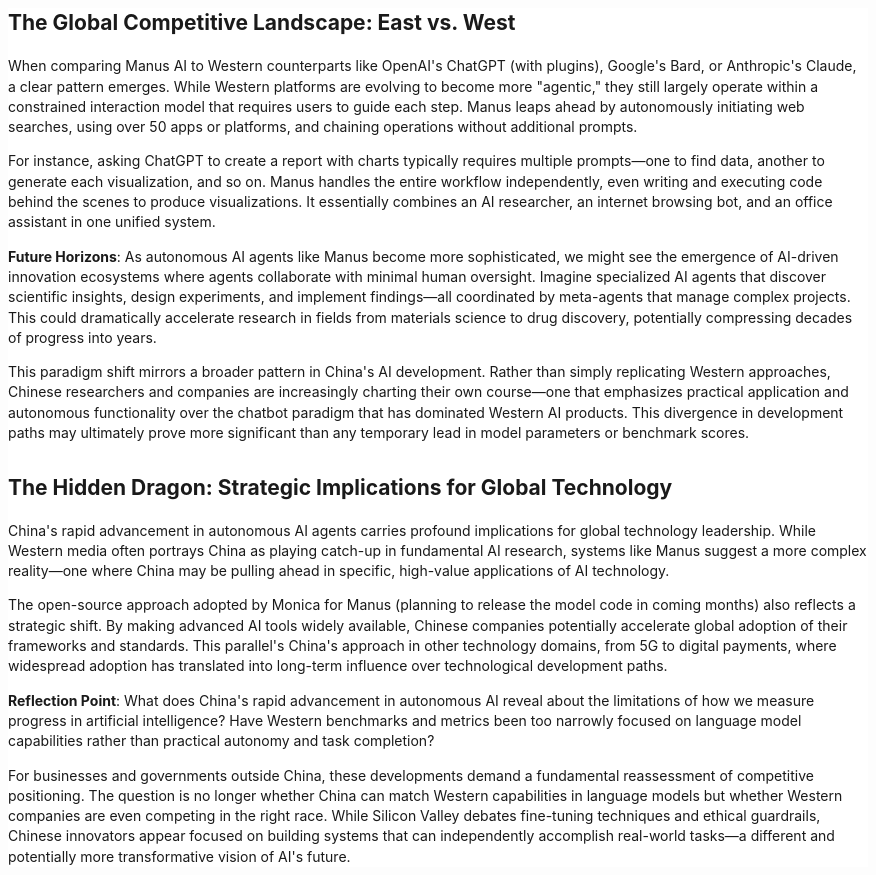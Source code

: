 ## The Global Competitive Landscape: East vs. West

When comparing Manus AI to Western counterparts like OpenAI's ChatGPT (with plugins), Google's Bard, or Anthropic's Claude, a clear pattern emerges. While Western platforms are evolving to become more "agentic," they still largely operate within a constrained interaction model that requires users to guide each step. Manus leaps ahead by autonomously initiating web searches, using over 50 apps or platforms, and chaining operations without additional prompts.

For instance, asking ChatGPT to create a report with charts typically requires multiple prompts—one to find data, another to generate each visualization, and so on. Manus handles the entire workflow independently, even writing and executing code behind the scenes to produce visualizations. It essentially combines an AI researcher, an internet browsing bot, and an office assistant in one unified system.

**Future Horizons**: As autonomous AI agents like Manus become more sophisticated, we might see the emergence of AI-driven innovation ecosystems where agents collaborate with minimal human oversight. Imagine specialized AI agents that discover scientific insights, design experiments, and implement findings—all coordinated by meta-agents that manage complex projects. This could dramatically accelerate research in fields from materials science to drug discovery, potentially compressing decades of progress into years.

This paradigm shift mirrors a broader pattern in China's AI development. Rather than simply replicating Western approaches, Chinese researchers and companies are increasingly charting their own course—one that emphasizes practical application and autonomous functionality over the chatbot paradigm that has dominated Western AI products. This divergence in development paths may ultimately prove more significant than any temporary lead in model parameters or benchmark scores.

## The Hidden Dragon: Strategic Implications for Global Technology

China's rapid advancement in autonomous AI agents carries profound implications for global technology leadership. While Western media often portrays China as playing catch-up in fundamental AI research, systems like Manus suggest a more complex reality—one where China may be pulling ahead in specific, high-value applications of AI technology.

The open-source approach adopted by Monica for Manus (planning to release the model code in coming months) also reflects a strategic shift. By making advanced AI tools widely available, Chinese companies potentially accelerate global adoption of their frameworks and standards. This parallel's China's approach in other technology domains, from 5G to digital payments, where widespread adoption has translated into long-term influence over technological development paths.

**Reflection Point**: What does China's rapid advancement in autonomous AI reveal about the limitations of how we measure progress in artificial intelligence? Have Western benchmarks and metrics been too narrowly focused on language model capabilities rather than practical autonomy and task completion?

For businesses and governments outside China, these developments demand a fundamental reassessment of competitive positioning. The question is no longer whether China can match Western capabilities in language models but whether Western companies are even competing in the right race. While Silicon Valley debates fine-tuning techniques and ethical guardrails, Chinese innovators appear focused on building systems that can independently accomplish real-world tasks—a different and potentially more transformative vision of AI's future.

